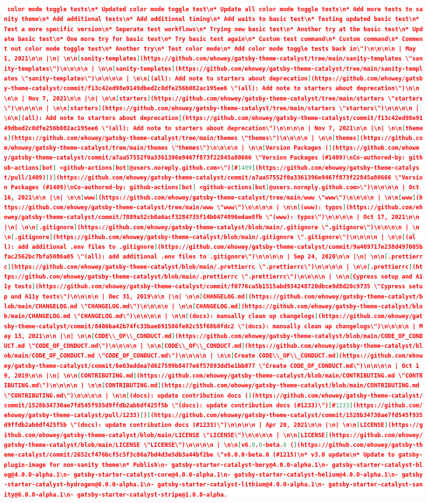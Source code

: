 ```json
 color mode toggle tests\n* Updated color mode toggle test\n* Update all color mode toggle tests\n* Add more tests to sanity theme\n* Add additional tests\n* Add additional timing\n* Add waits to basic test\n* Testing updated basic test\n* Test a more specific version\n* Seperate test workflows\n* Trying new basic test\n* Another try at the basic test\n* Update basic test\n* One more try for basic test\n* Try basic test again\n* Custom test command\n* Custom command\n* Comment out color mode toggle test\n* Another try\n* Test color mode\n* Add color mode toggle tests back in\")\n\n\n\n | May 1, 2021\n\n |\n| \n\n[sanity-templates](https://github.com/ehowey/gatsby-theme-catalyst/tree/main/sanity-templates \"sanity-templates\")\n\n\n\n | \n\n[sanity-templates](https://github.com/ehowey/gatsby-theme-catalyst/tree/main/sanity-templates \"sanity-templates\")\n\n\n\n | \n\n[(all): Add note to starters about deprecation](https://github.com/ehowey/gatsby-theme-catalyst/commit/f13c42ed98e9149dbed2c0dfe256b082ac195ee6 \"(all): Add note to starters about deprecation\")\n\n\n\n | Nov 7, 2021\n\n |\n| \n\n[starters](https://github.com/ehowey/gatsby-theme-catalyst/tree/main/starters \"starters\")\n\n\n\n | \n\n[starters](https://github.com/ehowey/gatsby-theme-catalyst/tree/main/starters \"starters\")\n\n\n\n | \n\n[(all): Add note to starters about deprecation](https://github.com/ehowey/gatsby-theme-catalyst/commit/f13c42ed98e9149dbed2c0dfe256b082ac195ee6 \"(all): Add note to starters about deprecation\")\n\n\n\n | Nov 7, 2021\n\n |\n| \n\n[themes](https://github.com/ehowey/gatsby-theme-catalyst/tree/main/themes \"themes\")\n\n\n\n | \n\n[themes](https://github.com/ehowey/gatsby-theme-catalyst/tree/main/themes \"themes\")\n\n\n\n | \n\n[Version Packages (](https://github.com/ehowey/gatsby-theme-catalyst/commit/a7aa57552f0a3361396e9467f873f22845a80666 \"Version Packages (#1409)\nCo-authored-by: github-actions[bot] <github-actions[bot]@users.noreply.github.com>\")[#1409](https://github.com/ehowey/gatsby-theme-catalyst/pull/1409)[)](https://github.com/ehowey/gatsby-theme-catalyst/commit/a7aa57552f0a3361396e9467f873f22845a80666 \"Version Packages (#1409)\nCo-authored-by: github-actions[bot] <github-actions[bot]@users.noreply.github.com>\")\n\n\n\n | Oct 16, 2021\n\n |\n| \n\n[www](https://github.com/ehowey/gatsby-theme-catalyst/tree/main/www \"www\")\n\n\n\n | \n\n[www](https://github.com/ehowey/gatsby-theme-catalyst/tree/main/www \"www\")\n\n\n\n | \n\n[(www): typos](https://github.com/ehowey/gatsby-theme-catalyst/commit/7889a52cb0a6acf3284735f14b0474896edae8fb \"(www): typos\")\n\n\n\n | Oct 17, 2021\n\n |\n| \n\n[.gitignore](https://github.com/ehowey/gatsby-theme-catalyst/blob/main/.gitignore \".gitignore\")\n\n\n\n | \n\n[.gitignore](https://github.com/ehowey/gatsby-theme-catalyst/blob/main/.gitignore \".gitignore\")\n\n\n\n | \n\n[(all): add additional .env files to .gitignore](https://github.com/ehowey/gatsby-theme-catalyst/commit/9a409717e238d497005bfac2562bc7bfa5086a05 \"(all): add additional .env files to .gitignore\")\n\n\n\n | Sep 24, 2020\n\n |\n| \n\n[.prettierrc](https://github.com/ehowey/gatsby-theme-catalyst/blob/main/.prettierrc \".prettierrc\")\n\n\n\n | \n\n[.prettierrc](https://github.com/ehowey/gatsby-theme-catalyst/blob/main/.prettierrc \".prettierrc\")\n\n\n\n | \n\n[Cypress setup and A11y tests](https://github.com/ehowey/gatsby-theme-catalyst/commit/f0776ca5b1515abd934248720dbce9d8d20c9735 \"Cypress setup and A11y tests\")\n\n\n\n | Dec 31, 2019\n\n |\n| \n\n[CHANGELOG.md](https://github.com/ehowey/gatsby-theme-catalyst/blob/main/CHANGELOG.md \"CHANGELOG.md\")\n\n\n\n | \n\n[CHANGELOG.md](https://github.com/ehowey/gatsby-theme-catalyst/blob/main/CHANGELOG.md \"CHANGELOG.md\")\n\n\n\n | \n\n[(docs): manually clean up changelogs](https://github.com/ehowey/gatsby-theme-catalyst/commit/8406ba42b74fc33bae691586fe02c55f68b8fdc2 \"(docs): manually clean up changelogs\")\n\n\n\n | May 13, 2021\n\n |\n| \n\n[CODE\\_OF\\_CONDUCT.md](https://github.com/ehowey/gatsby-theme-catalyst/blob/main/CODE_OF_CONDUCT.md \"CODE_OF_CONDUCT.md\")\n\n\n\n | \n\n[CODE\\_OF\\_CONDUCT.md](https://github.com/ehowey/gatsby-theme-catalyst/blob/main/CODE_OF_CONDUCT.md \"CODE_OF_CONDUCT.md\")\n\n\n\n | \n\n[Create CODE\\_OF\\_CONDUCT.md](https://github.com/ehowey/gatsby-theme-catalyst/commit/6e63eddea7d627599b8477e6f57893dd5e1bb077 \"Create CODE_OF_CONDUCT.md\")\n\n\n\n | Oct 19, 2019\n\n |\n| \n\n[CONTRIBUTING.md](https://github.com/ehowey/gatsby-theme-catalyst/blob/main/CONTRIBUTING.md \"CONTRIBUTING.md\")\n\n\n\n | \n\n[CONTRIBUTING.md](https://github.com/ehowey/gatsby-theme-catalyst/blob/main/CONTRIBUTING.md \"CONTRIBUTING.md\")\n\n\n\n | \n\n[(docs): update contribution docs (](https://github.com/ehowey/gatsby-theme-catalyst/commit/1528b34730ae7fd545f935d9ffdb2ab6df425f5b \"(docs): update contribution docs (#1233)\")[#1233](https://github.com/ehowey/gatsby-theme-catalyst/pull/1233)[)](https://github.com/ehowey/gatsby-theme-catalyst/commit/1528b34730ae7fd545f935d9ffdb2ab6df425f5b \"(docs): update contribution docs (#1233)\")\n\n\n\n | Apr 20, 2021\n\n |\n| \n\n[LICENSE](https://github.com/ehowey/gatsby-theme-catalyst/blob/main/LICENSE \"LICENSE\")\n\n\n\n | \n\n[LICENSE](https://github.com/ehowey/gatsby-theme-catalyst/blob/main/LICENSE \"LICENSE\")\n\n\n\n | \n\n[v6.0.0-beta.0 (](https://github.com/ehowey/gatsby-theme-catalyst/commit/2652cf476bcf5c5f3c06a7bd4d3e5db3a44bf2be \"v6.0.0-beta.0 (#1215)\n* v3.0 update\n* Update to gatsby-plugin-image for non-sanity theme\n* Publish\n- gatsby-starter-catalyst-bery@4.0.0-alpha.1\n- gatsby-starter-catalyst-blog@4.0.0-alpha.1\n- gatsby-starter-catalyst-core@4.0.0-alpha.1\n- gatsby-starter-catalyst-helium@4.0.0-alpha.1\n- gatsby-starter-catalyst-hydrogen@6.0.0-alpha.1\n- gatsby-starter-catalyst-lithium@4.0.0-alpha.1\n- gatsby-starter-catalyst-sanity@6.0.0-alpha.1\n- gatsby-starter-catalyst-stripe@1.0.0-alpha.
```
